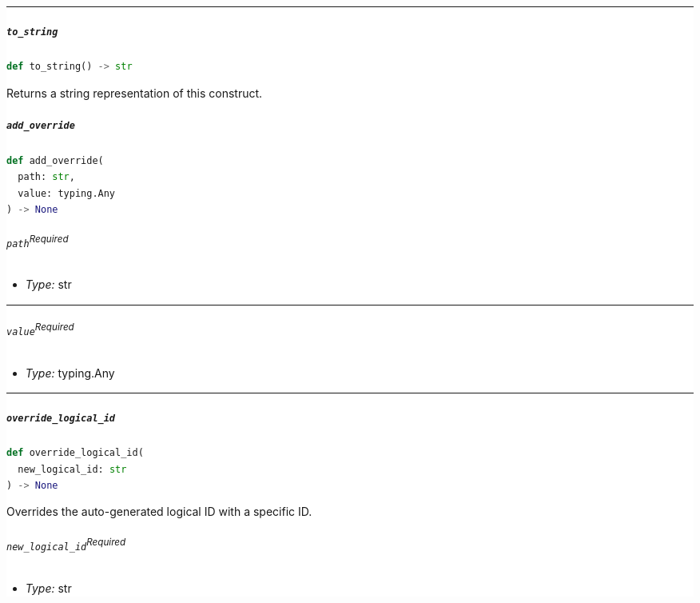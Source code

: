 
---

##### `to_string` <a name="to_string" id="@cdktf/provider-opentelekomcloud.erVpcAttachmentV3.ErVpcAttachmentV3.toString"></a>

```python
def to_string() -> str
```

Returns a string representation of this construct.

##### `add_override` <a name="add_override" id="@cdktf/provider-opentelekomcloud.erVpcAttachmentV3.ErVpcAttachmentV3.addOverride"></a>

```python
def add_override(
  path: str,
  value: typing.Any
) -> None
```

###### `path`<sup>Required</sup> <a name="path" id="@cdktf/provider-opentelekomcloud.erVpcAttachmentV3.ErVpcAttachmentV3.addOverride.parameter.path"></a>

- *Type:* str

---

###### `value`<sup>Required</sup> <a name="value" id="@cdktf/provider-opentelekomcloud.erVpcAttachmentV3.ErVpcAttachmentV3.addOverride.parameter.value"></a>

- *Type:* typing.Any

---

##### `override_logical_id` <a name="override_logical_id" id="@cdktf/provider-opentelekomcloud.erVpcAttachmentV3.ErVpcAttachmentV3.overrideLogicalId"></a>

```python
def override_logical_id(
  new_logical_id: str
) -> None
```

Overrides the auto-generated logical ID with a specific ID.

###### `new_logical_id`<sup>Required</sup> <a name="new_logical_id" id="@cdktf/provider-opentelekomcloud.erVpcAttachmentV3.ErVpcAttachmentV3.overrideLogicalId.parameter.newLogicalId"></a>

- *Type:* str
